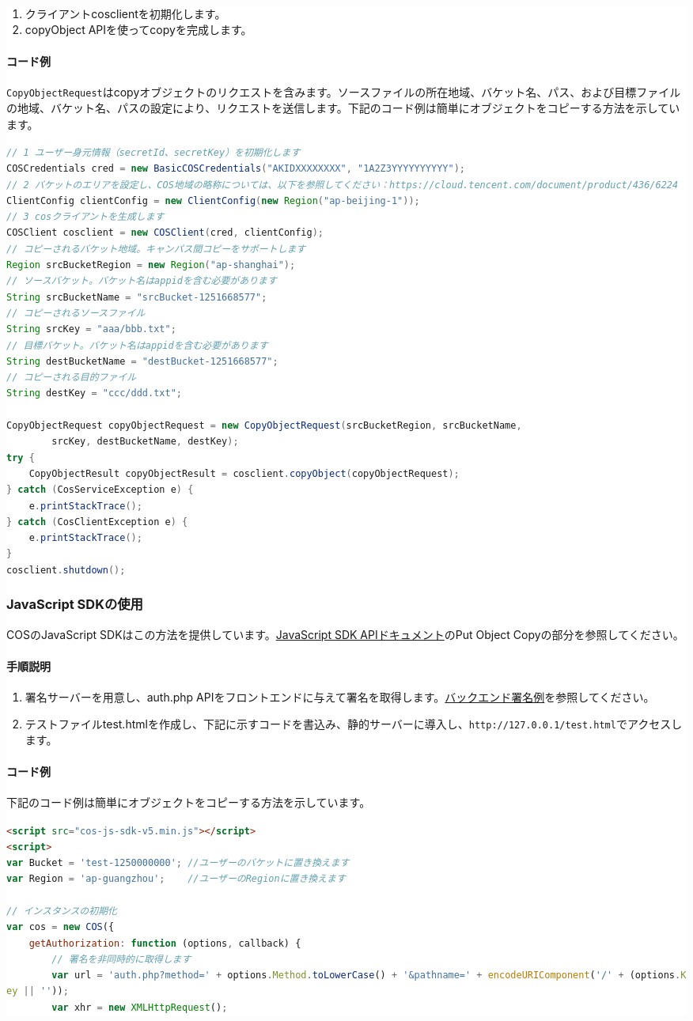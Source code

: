 1. クライアントcosclientを初期化します。
2. copyObject APIを使ってcopyを完成します。

#### コード例

`CopyObjectRequest`はcopyオブジェクトのリクエストを含みます。ソースファイルの所在地域、バケット名、パス、および目標ファイルの地域、バケット名、パスの設定により、リクエストを送信します。下記のコード例は簡単にオブジェクトをコピーする方法を示しています。

```java
// 1 ユーザー身元情報（secretId、secretKey）を初期化します
COSCredentials cred = new BasicCOSCredentials("AKIDXXXXXXXX", "1A2Z3YYYYYYYYYY");
// 2 バケットのエリアを設定し、COS地域の略称については、以下を参照してください：https://cloud.tencent.com/document/product/436/6224
ClientConfig clientConfig = new ClientConfig(new Region("ap-beijing-1"));
// 3 cosクライアントを生成します
COSClient cosclient = new COSClient(cred, clientConfig);
// コピーされるバケット地域。キャンパス間コピーをサポートします
Region srcBucketRegion = new Region("ap-shanghai");
// ソースバケット。バケット名はappidを含む必要があります
String srcBucketName = "srcBucket-1251668577";
// コピーされるソースファイル
String srcKey = "aaa/bbb.txt";
// 目標バケット。バケット名はappidを含む必要があります
String destBucketName = "destBucket-1251668577";
// コピーされる目的ファイル
String destKey = "ccc/ddd.txt";

CopyObjectRequest copyObjectRequest = new CopyObjectRequest(srcBucketRegion, srcBucketName,
        srcKey, destBucketName, destKey);
try {
    CopyObjectResult copyObjectResult = cosclient.copyObject(copyObjectRequest);
} catch (CosServiceException e) {
    e.printStackTrace();
} catch (CosClientException e) {
    e.printStackTrace();
}
cosclient.shutdown();
```

### JavaScript SDKの使用

COSのJavaScript SDKはこの方法を提供しています。[JavaScript SDK APIドキュメント](https://cloud.tencent.com/document/product/436/12260#put-object-copy)のPut Object Copyの部分を参照してください。

#### 手順説明

1. 署名サーバーを用意し、auth.php APIをフロントエンドに与えて署名を取得します。[バックエンド署名例](https://github.com/tencentyun/cos-js-sdk-v5/tree/master/server)を参照してください。

2. テストファイルtest.htmlを作成し、下記に示すコードを書込み、静的サーバーに導入し、` http://127.0.0.1/test.html `でアクセスします。

#### コード例

下記のコード例は簡単にオブジェクトをコピーする方法を示しています。

```html
<script src="cos-js-sdk-v5.min.js"></script>
<script>
var Bucket = 'test-1250000000'; //ユーザーのバケットに置き換えます
var Region = 'ap-guangzhou';    //ユーザーのRegionに置き換えます

// インスタンスの初期化
var cos = new COS({
    getAuthorization: function (options, callback) {
        // 署名を非同時的に取得します
        var url = 'auth.php?method=' + options.Method.toLowerCase() + '&pathname=' + encodeURIComponent('/' + (options.Key || ''));
        var xhr = new XMLHttpRequest();
```